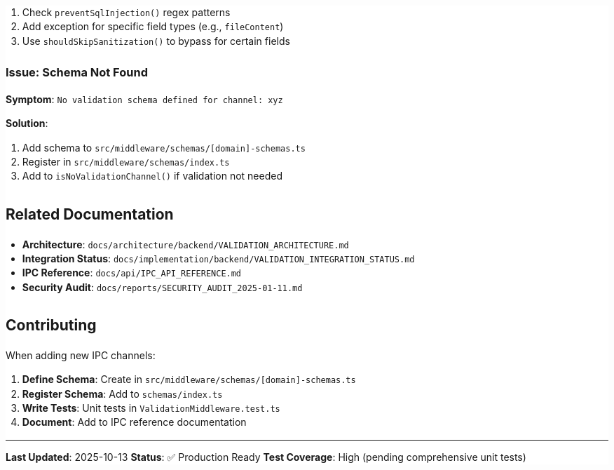 1. Check `preventSqlInjection()` regex patterns
2. Add exception for specific field types (e.g., `fileContent`)
3. Use `shouldSkipSanitization()` to bypass for certain fields

### Issue: Schema Not Found

**Symptom**: `No validation schema defined for channel: xyz`

**Solution**:

1. Add schema to `src/middleware/schemas/[domain]-schemas.ts`
2. Register in `src/middleware/schemas/index.ts`
3. Add to `isNoValidationChannel()` if validation not needed

## Related Documentation

- **Architecture**: `docs/architecture/backend/VALIDATION_ARCHITECTURE.md`
- **Integration Status**: `docs/implementation/backend/VALIDATION_INTEGRATION_STATUS.md`
- **IPC Reference**: `docs/api/IPC_API_REFERENCE.md`
- **Security Audit**: `docs/reports/SECURITY_AUDIT_2025-01-11.md`

## Contributing

When adding new IPC channels:

1. **Define Schema**: Create in `src/middleware/schemas/[domain]-schemas.ts`
2. **Register Schema**: Add to `schemas/index.ts`
3. **Write Tests**: Unit tests in `ValidationMiddleware.test.ts`
4. **Document**: Add to IPC reference documentation

---

**Last Updated**: 2025-10-13
**Status**: ✅ Production Ready
**Test Coverage**: High (pending comprehensive unit tests)


  [IPC_CHANNELS.AUTH_REGISTER]: authRegisterSchema,